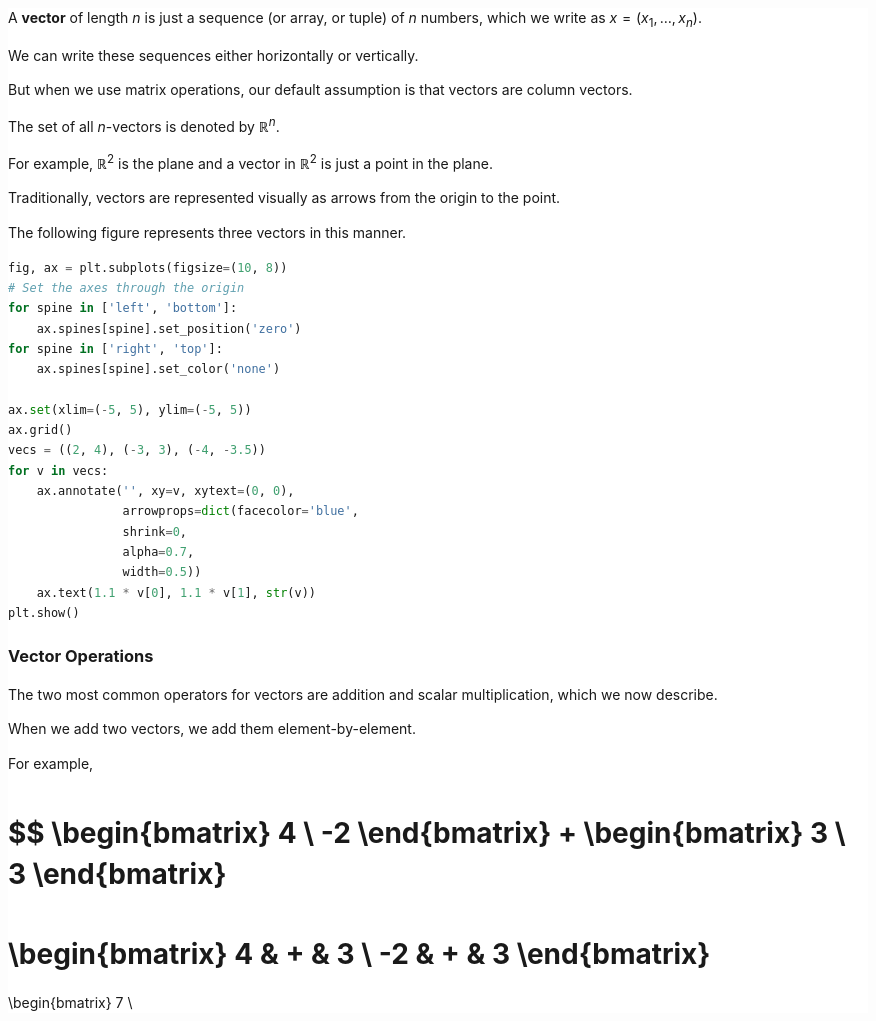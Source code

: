 ```{index} single: Linear Algebra; Vectors
```

A **vector** of length $n$ is just a sequence (or array, or tuple) of $n$ numbers, which we write as $x = (x_1, \ldots, x_n)$.

We can write these sequences either horizontally or vertically.

But when we use matrix operations, our default assumption is that vectors are column vectors.

The set of all $n$-vectors is denoted by $\mathbb R^n$.

For example, $\mathbb R ^2$ is the plane and a vector in $\mathbb R^2$ is just a point in the plane.

Traditionally, vectors are represented visually as arrows from the origin to the point.

The following figure represents three vectors in this manner.


```python
fig, ax = plt.subplots(figsize=(10, 8))
# Set the axes through the origin
for spine in ['left', 'bottom']:
    ax.spines[spine].set_position('zero')
for spine in ['right', 'top']:
    ax.spines[spine].set_color('none')

ax.set(xlim=(-5, 5), ylim=(-5, 5))
ax.grid()
vecs = ((2, 4), (-3, 3), (-4, -3.5))
for v in vecs:
    ax.annotate('', xy=v, xytext=(0, 0),
                arrowprops=dict(facecolor='blue',
                shrink=0,
                alpha=0.7,
                width=0.5))
    ax.text(1.1 * v[0], 1.1 * v[1], str(v))
plt.show()
```

### Vector Operations

```{index} single: Vectors; Operations
```

The two most common operators for vectors are addition and scalar multiplication, which we now describe.

When we add two vectors, we add them element-by-element.

For example,

$$
\begin{bmatrix}
    4 \\
    -2 
\end{bmatrix}
+
\begin{bmatrix}
    3 \\
    3 
\end{bmatrix}
=
\begin{bmatrix}
    4 & + & 3 \\
    -2 & + & 3 
\end{bmatrix}
=
\begin{bmatrix}
    7 \\